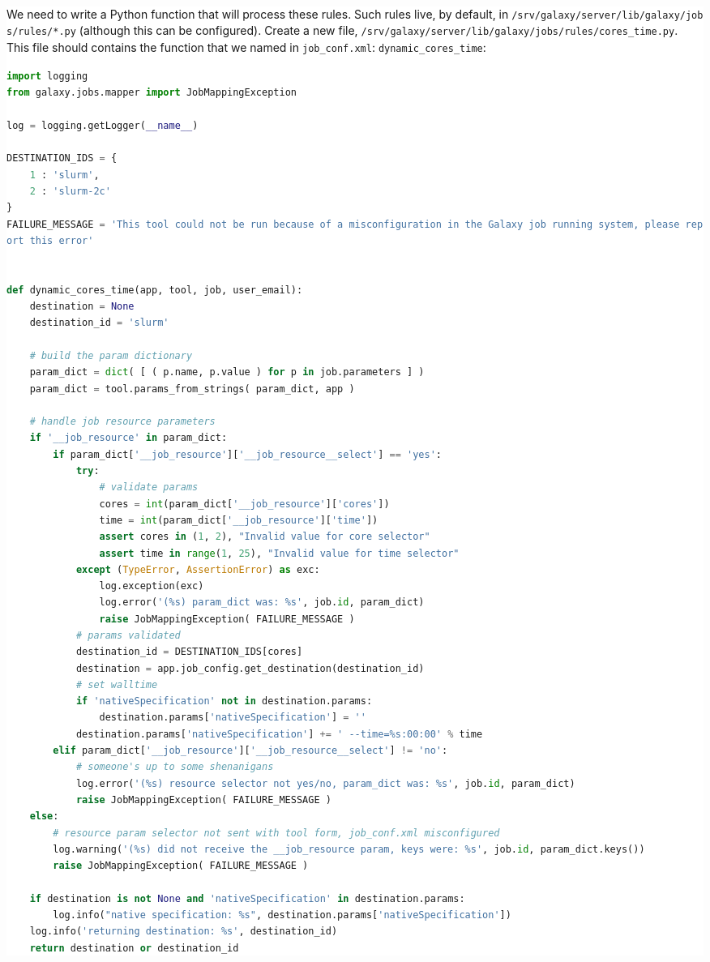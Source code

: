 We need to write a Python function that will process these rules. Such rules live, by default, in `/srv/galaxy/server/lib/galaxy/jobs/rules/*.py` (although this can be configured). Create a new file, `/srv/galaxy/server/lib/galaxy/jobs/rules/cores_time.py`. This file should contains the function that we named in `job_conf.xml`: `dynamic_cores_time`:

```python
import logging
from galaxy.jobs.mapper import JobMappingException

log = logging.getLogger(__name__)

DESTINATION_IDS = {
    1 : 'slurm',
    2 : 'slurm-2c'
}
FAILURE_MESSAGE = 'This tool could not be run because of a misconfiguration in the Galaxy job running system, please report this error'


def dynamic_cores_time(app, tool, job, user_email):
    destination = None
    destination_id = 'slurm'

    # build the param dictionary
    param_dict = dict( [ ( p.name, p.value ) for p in job.parameters ] )
    param_dict = tool.params_from_strings( param_dict, app )

    # handle job resource parameters
    if '__job_resource' in param_dict:
        if param_dict['__job_resource']['__job_resource__select'] == 'yes':
            try:
                # validate params
                cores = int(param_dict['__job_resource']['cores'])
                time = int(param_dict['__job_resource']['time'])
                assert cores in (1, 2), "Invalid value for core selector"
                assert time in range(1, 25), "Invalid value for time selector"
            except (TypeError, AssertionError) as exc:
                log.exception(exc)
                log.error('(%s) param_dict was: %s', job.id, param_dict)
                raise JobMappingException( FAILURE_MESSAGE )
            # params validated
            destination_id = DESTINATION_IDS[cores]
            destination = app.job_config.get_destination(destination_id)
            # set walltime
            if 'nativeSpecification' not in destination.params:
                destination.params['nativeSpecification'] = ''
            destination.params['nativeSpecification'] += ' --time=%s:00:00' % time
        elif param_dict['__job_resource']['__job_resource__select'] != 'no':
            # someone's up to some shenanigans
            log.error('(%s) resource selector not yes/no, param_dict was: %s', job.id, param_dict)
            raise JobMappingException( FAILURE_MESSAGE )
    else:
        # resource param selector not sent with tool form, job_conf.xml misconfigured
        log.warning('(%s) did not receive the __job_resource param, keys were: %s', job.id, param_dict.keys())
        raise JobMappingException( FAILURE_MESSAGE )

    if destination is not None and 'nativeSpecification' in destination.params:
        log.info("native specification: %s", destination.params['nativeSpecification'])
    log.info('returning destination: %s', destination_id)
    return destination or destination_id
```
